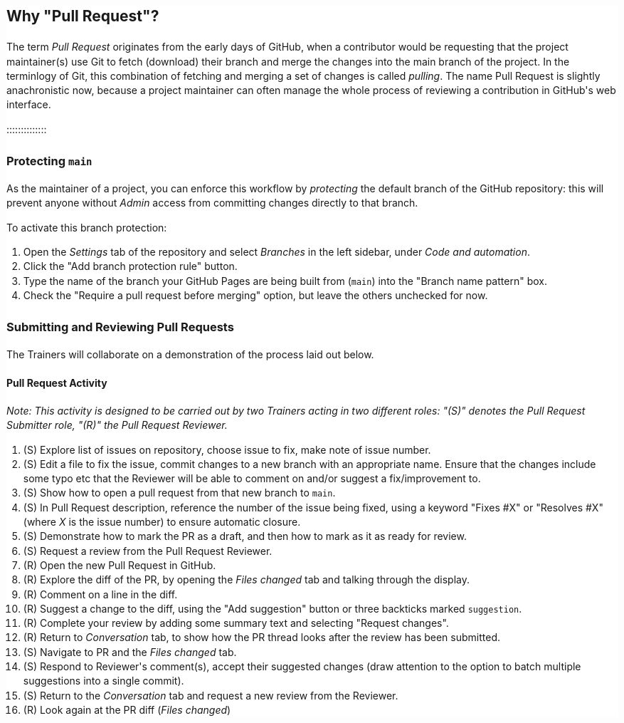 ## Why "Pull Request"?

The term _Pull Request_ originates from the early days of GitHub, when
a contributor would be requesting that the project maintainer(s)
use Git to fetch (download) their branch and merge the changes 
into the main branch of the project.
In the terminlogy of Git, this combination of fetching and merging a set of changes 
is called _pulling_.
The name Pull Request is slightly anachronistic now, because a project maintainer can often
manage the whole process of reviewing a contribution in GitHub's web interface.

::::::::::::::


### Protecting `main`

As the maintainer of a project, you can enforce this workflow by
_protecting_ the default branch of the GitHub repository:
this will prevent anyone without _Admin_ access from committing changes directly to
that branch.

To activate this branch protection:

1. Open the _Settings_ tab of the repository and select _Branches_ in the left sidebar,
under _Code and automation_.
2. Click the "Add branch protection rule" button.
3. Type the name of the branch your GitHub Pages are being built from (`main`) 
   into the "Branch name pattern" box.
4. Check the "Require a pull request before merging" option, 
   but leave the others unchecked for now. 


### Submitting and Reviewing Pull Requests

The Trainers will collaborate on a demonstration of the process laid out below.


#### Pull Request Activity

_Note: This activity is designed to be carried out by two Trainers acting in two different roles:
"(S)" denotes the Pull Request Submitter role, "(R)" the Pull Request Reviewer._

1. \(S) Explore list of issues on repository, choose issue to fix, make note of issue number.
1. \(S) Edit a file to fix the issue, commit changes to a new branch with an appropriate name.
        Ensure that the changes include some typo etc that the Reviewer
        will be able to comment on and/or suggest a fix/improvement to.
1. \(S) Show how to open a pull request from that new branch to `main`.
1. \(S) In Pull Request description, reference the number of the issue being fixed, 
        using a keyword "Fixes #X" or "Resolves #X" (where _X_ is the issue number) to ensure automatic closure. 
1. \(S) Demonstrate how to mark the PR as a draft, 
        and then how to mark as it as ready for review.
1. \(S) Request a review from the Pull Request Reviewer.
1. \(R) Open the new Pull Request in GitHub.
1. \(R) Explore the diff of the PR, 
        by opening the _Files changed_ tab and talking through the display.
1. \(R) Comment on a line in the diff.
1. \(R) Suggest a change to the diff, 
        using the "Add suggestion" button or three backticks marked `suggestion`.
1. \(R) Complete your review by adding some summary text and selecting "Request changes".
1. \(R) Return to _Conversation_ tab, 
        to show how the PR thread looks after the review has been submitted.
1. \(S) Navigate to PR and the _Files changed_ tab.
1. \(S) Respond to Reviewer's comment(s), accept their suggested changes
        (draw attention to the option to batch multiple suggestions into a single commit).
1. \(S) Return to the _Conversation_ tab and request a new review from the Reviewer.
1. \(R) Look again at the PR diff (_Files changed_) 